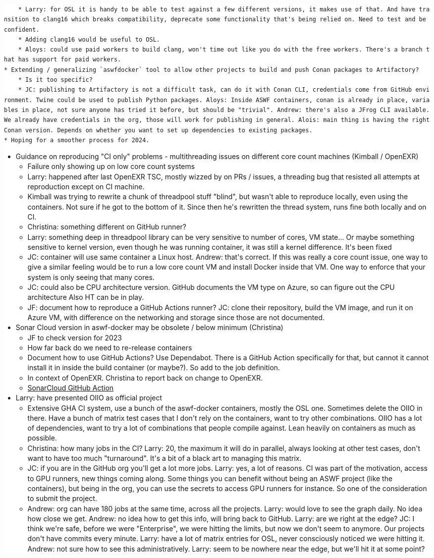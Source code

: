         * Larry: for OSL it is handy to be able to test against a few different versions, it makes use of that. And have transition to clang16 which breaks compatibility, deprecate some functionality that's being relied on. Need to test and be confident.
        * Adding clang16 would be useful to OSL.
        * Aloys: could use paid workers to build clang, won't time out like you do with the free workers. There's a branch that has support for paid workers.
    * Extending / generalizing `aswfdocker` tool to allow other projects to build and push Conan packages to Artifactory?
        * Is it too specific?
        * JC: publishing to Artifactory is not a difficult task, can do it with Conan CLI, credentials come from GitHub environment. Twine could be used to publish Python packages. Aloys: Inside ASWF containers, conan is already in place, variables in place, not sure anyone has tried it before, but should be "trivial". Andrew: there's also a JFrog CLI available. We already have credentials in the org, those will work for publishing in general. Alois: main thing is having the right Conan version. Depends on whether you want to set up dependencies to existing packages.
    * Hoping for a smoother process for 2024.
* Guidance on reproducing "CI only" problems - multithreading issues on different core count machines (Kimball / OpenEXR)
    * Failure only showing up on low core count systems
    * Larry: happened after last OpenEXR TSC, mostly wizzed by on PRs / issues, a threading bug that resisted all attempts at reproduction except on CI machine.
    * Kimball was trying to rewrite a chunk of threadpool stuff "blind", but wasn't able to reproduce locally, even using the containers. Not sure if he got to the bottom of it. Since then he's rewritten the thread system, runs fine both locally and on CI.
    * Christina: something different on GitHub runner?
    * Larry: something deep in threadpool library can be very sensitive to number of cores, VM state... Or maybe something sensitive to kernel version, even though he was running container, it was still a kernel difference. It's been fixed
    * JC: container will use same container a Linux host. Andrew: that's correct. If this was really a core count issue, one way to give a similar feeling would be to run a low core count VM and install Docker inside that VM. One way to enforce that your system is only seeing that many cores.
    * JC: could also be CPU architecture version. GitHub documents the VM type on Azure, so can figure out the CPU architecture Also HT can be in play.
    * JF: document how to reproduce a GitHub Actions runner? JC: clone their repository, build the VM image, and run it on Azure VM, with difference on the networking and storage since those are not documented.
* Sonar Cloud version in aswf-docker may be obsolete / below minimum (Christina)
    * JF to check version for 2023
    * How far back do we need to re-release containers
    * Document how to use GitHub Actions? Use Dependabot.  There is a GitHub Action specifically for that, but cannot it cannot install it in inside the build container (or maybe?). So add to the job definition.
    * In context of OpenEXR. Christina to report back on change to OpenEXR.
    * [SonarCloud GitHub Action](https://github.com/SonarSource/sonarcloud-github-action)
* Larry: have presented OIIO as official project
    * Extensive GHA CI system, use a bunch of the aswf-docker containers, mostly the OSL one. Sometimes delete the OIIO in there. Have a bunch of matrix test cases that I don't rely on the containers, want to try other combinations. OIIO has a lot of dependencies, want to try a lot of combinations that people compile against. Lean heavily on containers as much as possible.
    * Christina: how many jobs in the CI? Larry: 20, the maximum it will do in parallel, always looking at other test cases, don't want to have too much "turnaround". It's a bit of a black art to managing this matrix.
    * JC: if you are in the GitHub org you'll get a lot more jobs. Larry: yes, a lot of reasons. CI was part of the motivation, access to GPU runners, new things coming along. Some things you can benefit without being an ASWF project (like the containers), but being in the org, you can use the secrets to access GPU runners for instance. So one of the consideration to submit the project.
    * Andrew: org can have 180 jobs at the same time, across all the projects. Larry: would love to see the graph daily. No idea how close we get. Andrew: no idea how to get this info, will bring back to GitHub. Larry: are we right at the edge? JC: I think we're safe, before we were "Enterprise", we were hitting the limits, but now we don't seem to anymore. Our projects don't have commits every minute. Larry: have a lot of matrix entries for OSL, never consciously noticed we were hitting it. Andrew: not sure how to see this administratively. Larry: seem to be nowhere near the edge, but we'll hit it at some point?